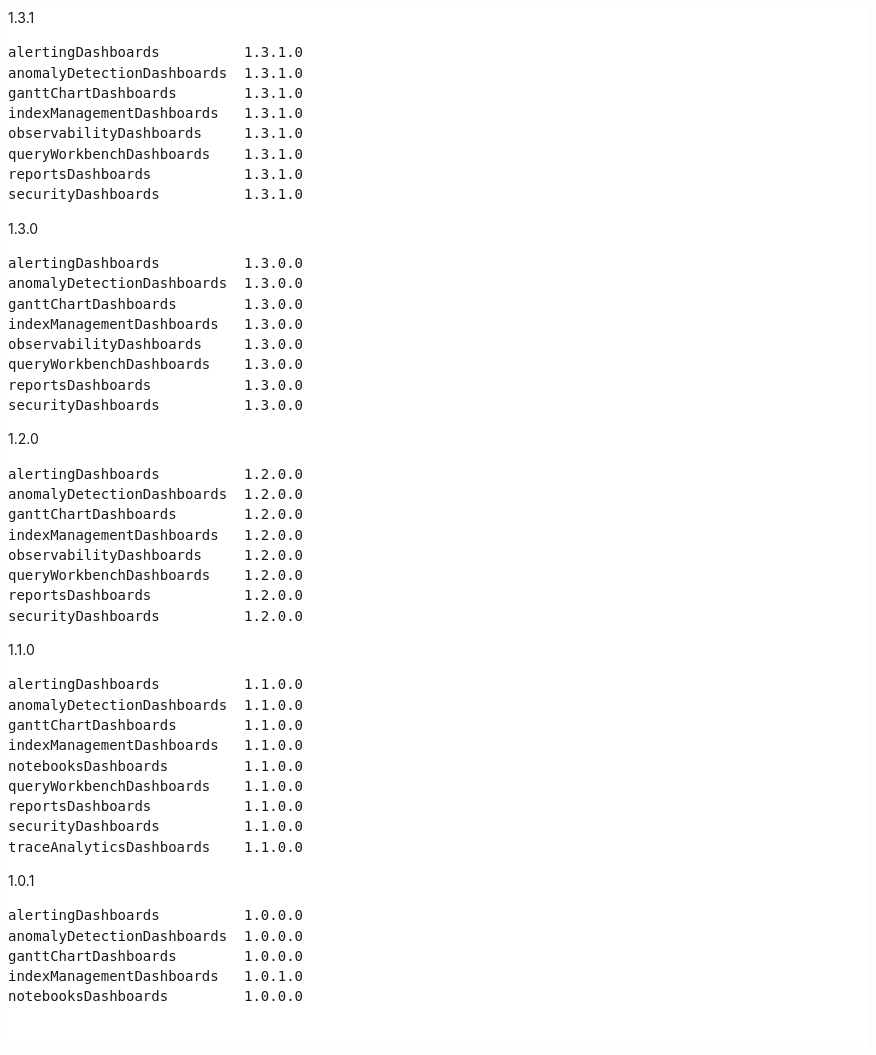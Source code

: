   <td>1.3.1</td>
  <td>
  <pre>alertingDashboards          1.3.1.0
anomalyDetectionDashboards  1.3.1.0
ganttChartDashboards        1.3.1.0
indexManagementDashboards   1.3.1.0
observabilityDashboards     1.3.1.0
queryWorkbenchDashboards    1.3.1.0
reportsDashboards           1.3.1.0
securityDashboards          1.3.1.0
</pre>
</td>
</tr>
  <tr>
  <td>1.3.0</td>
  <td>
  <pre>alertingDashboards          1.3.0.0
anomalyDetectionDashboards  1.3.0.0
ganttChartDashboards        1.3.0.0
indexManagementDashboards   1.3.0.0
observabilityDashboards     1.3.0.0
queryWorkbenchDashboards    1.3.0.0
reportsDashboards           1.3.0.0
securityDashboards          1.3.0.0
</pre>
  </td>
  </tr>
  <tr>
  <td>1.2.0</td>
  <td>
  <pre>alertingDashboards          1.2.0.0
anomalyDetectionDashboards  1.2.0.0
ganttChartDashboards        1.2.0.0
indexManagementDashboards   1.2.0.0
observabilityDashboards     1.2.0.0
queryWorkbenchDashboards    1.2.0.0
reportsDashboards           1.2.0.0
securityDashboards          1.2.0.0
</pre>
  </td>
  </tr>
  <tr>
    <td>1.1.0</td>
    <td>
      <pre>alertingDashboards          1.1.0.0
anomalyDetectionDashboards  1.1.0.0
ganttChartDashboards        1.1.0.0
indexManagementDashboards   1.1.0.0
notebooksDashboards         1.1.0.0
queryWorkbenchDashboards    1.1.0.0
reportsDashboards           1.1.0.0
securityDashboards          1.1.0.0
traceAnalyticsDashboards    1.1.0.0
</pre>
    </td>
  </tr>
  <tr>
    <td>1.0.1</td>
    <td>
      <pre>alertingDashboards          1.0.0.0
anomalyDetectionDashboards  1.0.0.0
ganttChartDashboards        1.0.0.0
indexManagementDashboards   1.0.1.0
notebooksDashboards         1.0.0.0